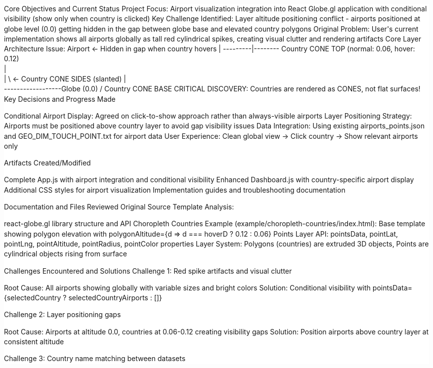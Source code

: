 Core Objectives and Current Status
Project Focus: Airport visualization integration into React Globe.gl application with conditional visibility (show only when country is clicked)
Key Challenge Identified: Layer altitude positioning conflict - airports positioned at globe level (0.0) getting hidden in the gap between globe base and elevated country polygons
Original Problem: User's current implementation shows all airports globally as tall red cylindrical spikes, creating visual clutter and rendering artifacts
Core Layer Architecture Issue:
Airport          ← Hidden in gap when country hovers
         |
---------|-------- Country CONE TOP (normal: 0.06, hover: 0.12)      
         |\
         | \      ← Country CONE SIDES (slanted)
         |  \
------------------Globe (0.0) / Country CONE BASE
CRITICAL DISCOVERY: Countries are rendered as CONES, not flat surfaces!
Key Decisions and Progress Made

Conditional Airport Display: Agreed on click-to-show approach rather than always-visible airports
Layer Positioning Strategy: Airports must be positioned above country layer to avoid gap visibility issues
Data Integration: Using existing airports_points.json and GEO_DIM_TOUCH_POINT.txt for airport data
User Experience: Clean global view → Click country → Show relevant airports only

Artifacts Created/Modified

Complete App.js with airport integration and conditional visibility
Enhanced Dashboard.js with country-specific airport display
Additional CSS styles for airport visualization
Implementation guides and troubleshooting documentation

Documentation and Files Reviewed
Original Source Template Analysis:

react-globe.gl library structure and API
Choropleth Countries Example (example/choropleth-countries/index.html): Base template showing polygon elevation with polygonAltitude={d => d === hoverD ? 0.12 : 0.06}
Points Layer API: pointsData, pointLat, pointLng, pointAltitude, pointRadius, pointColor properties
Layer System: Polygons (countries) are extruded 3D objects, Points are cylindrical objects rising from surface

Challenges Encountered and Solutions
Challenge 1: Red spike artifacts and visual clutter

Root Cause: All airports showing globally with variable sizes and bright colors
Solution: Conditional visibility with pointsData={selectedCountry ? selectedCountryAirports : []}

Challenge 2: Layer positioning gaps

Root Cause: Airports at altitude 0.0, countries at 0.06-0.12 creating visibility gaps
Solution: Position airports above country layer at consistent altitude

Challenge 3: Country name matching between datasets
